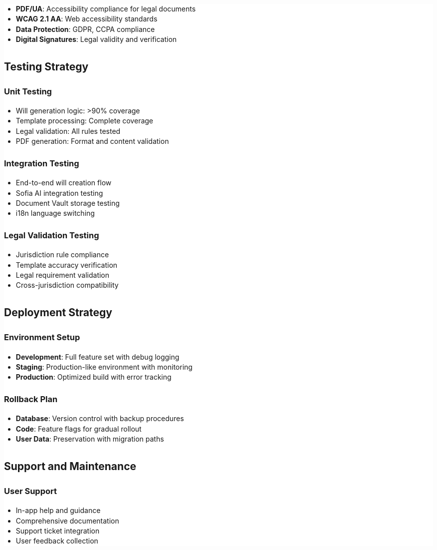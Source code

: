 - **PDF/UA**: Accessibility compliance for legal documents
- **WCAG 2.1 AA**: Web accessibility standards
- **Data Protection**: GDPR, CCPA compliance
- **Digital Signatures**: Legal validity and verification

## Testing Strategy

### Unit Testing

- Will generation logic: >90% coverage
- Template processing: Complete coverage
- Legal validation: All rules tested
- PDF generation: Format and content validation

### Integration Testing

- End-to-end will creation flow
- Sofia AI integration testing
- Document Vault storage testing
- i18n language switching

### Legal Validation Testing

- Jurisdiction rule compliance
- Template accuracy verification
- Legal requirement validation
- Cross-jurisdiction compatibility

## Deployment Strategy

### Environment Setup

- **Development**: Full feature set with debug logging
- **Staging**: Production-like environment with monitoring
- **Production**: Optimized build with error tracking

### Rollback Plan

- **Database**: Version control with backup procedures
- **Code**: Feature flags for gradual rollout
- **User Data**: Preservation with migration paths

## Support and Maintenance

### User Support

- In-app help and guidance
- Comprehensive documentation
- Support ticket integration
- User feedback collection
